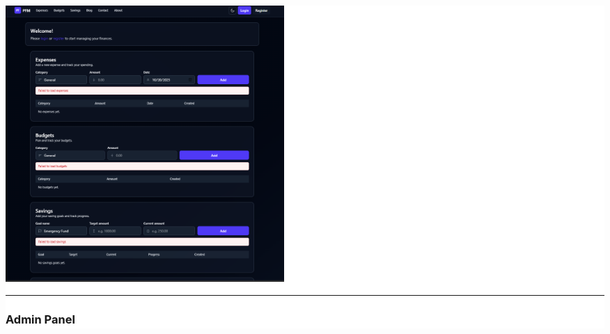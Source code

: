 <img src="IMG/Screenshot 2025-10-20 143849.png" width="400" alt="App Screenshot 7" />

---

### Admin Panel